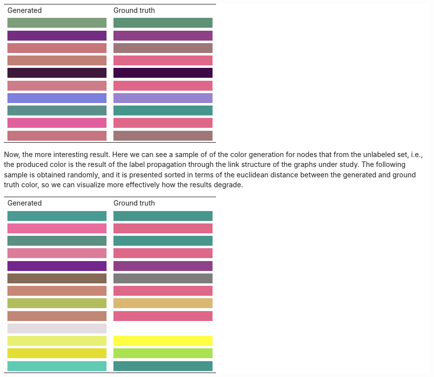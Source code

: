 <table class="table_colors" style="width:500px;">
<tr><td> Generated </td> <td>  Ground truth </td> </tr>
<tr><td> <div style='width:200px; height:20px;background:#7c9e7a'> </div> </td> <td>  <div style='width:200px; height:20px;background:#5f9177'> </div> </td> </tr>
<tr><td> <div style='width:200px; height:20px;background:#732d83'> </div> </td> <td>  <div style='width:200px; height:20px;background:#8e4187'> </div> </td> </tr>
<tr><td> <div style='width:200px; height:20px;background:#c7767c'> </div> </td> <td>  <div style='width:200px; height:20px;background:#9e7879'> </div> </td> </tr>
<tr><td> <div style='width:200px; height:20px;background:#c18076'> </div> </td> <td>  <div style='width:200px; height:20px;background:#df678a'> </div> </td> </tr>
<tr><td> <div style='width:200px; height:20px;background:#3e193c'> </div> </td> <td>  <div style='width:200px; height:20px;background:#3e0847'> </div> </td> </tr>
<tr><td> <div style='width:200px; height:20px;background:#ce7c8a'> </div> </td> <td>  <div style='width:200px; height:20px;background:#df678a'> </div> </td> </tr>
<tr><td> <div style='width:200px; height:20px;background:#7d80dd'> </div> </td> <td>  <div style='width:200px; height:20px;background:#9784d0'> </div> </td> </tr>
<tr><td> <div style='width:200px; height:20px;background:#5a8f8b'> </div> </td> <td>  <div style='width:200px; height:20px;background:#46968b'> </div> </td> </tr>
<tr><td> <div style='width:200px; height:20px;background:#e0609d'> </div> </td> <td>  <div style='width:200px; height:20px;background:#df678a'> </div> </td> </tr>
<tr><td> <div style='width:200px; height:20px;background:#c5757f'> </div> </td> <td>  <div style='width:200px; height:20px;background:#9e7879'> </div> </td> </tr>
</table>


Now, the more interesting result. Here we can see a sample of of the color generation for nodes that
from the unlabeled set, i.e., the produced color is the result of the label propagation through the link structure
of the graphs under study. The following  sample is obtained randomly, and it is presented sorted in terms
of the euclidean distance between  the generated and ground truth color, so we can visualize more effectively how the 
results degrade.



<table class="table_colors" style="width:500px;">
<tr><td> Generated </td> <td>  Ground truth </td> </tr>
<tr><td> <div style='width:200px; height:20px;background:#499b93'> </div> </td> <td>  <div style='width:200px; height:20px;background:#46968b'> </div> </td> </tr>
<tr><td> <div style='width:200px; height:20px;background:#e86d9e'> </div> </td> <td>  <div style='width:200px; height:20px;background:#df678a'> </div> </td> </tr>
<tr><td> <div style='width:200px; height:20px;background:#5a8f81'> </div> </td> <td>  <div style='width:200px; height:20px;background:#46968b'> </div> </td> </tr>
<tr><td> <div style='width:200px; height:20px;background:#db7c9b'> </div> </td> <td>  <div style='width:200px; height:20px;background:#df678a'> </div> </td> </tr>
<tr><td> <div style='width:200px; height:20px;background:#72278c'> </div> </td> <td>  <div style='width:200px; height:20px;background:#8e4187'> </div> </td> </tr>
<tr><td> <div style='width:200px; height:20px;background:#846a57'> </div> </td> <td>  <div style='width:200px; height:20px;background:#7e7d7e'> </div> </td> </tr>
<tr><td> <div style='width:200px; height:20px;background:#c78776'> </div> </td> <td>  <div style='width:200px; height:20px;background:#df678a'> </div> </td> </tr>
<tr><td> <div style='width:200px; height:20px;background:#b2bd5e'> </div> </td> <td>  <div style='width:200px; height:20px;background:#dab872'> </div> </td> </tr>
<tr><td> <div style='width:200px; height:20px;background:#c08775'> </div> </td> <td>  <div style='width:200px; height:20px;background:#df678a'> </div> </td> </tr>
<tr><td> <div style='width:200px; height:20px;background:#e3dde1'> </div> </td> <td>  <div style='width:200px; height:20px;background:#fffffe'> </div> </td> </tr>
<tr><td> <div style='width:200px; height:20px;background:#e7f074'> </div> </td> <td>  <div style='width:200px; height:20px;background:#fefe44'> </div> </td> </tr>
<tr><td> <div style='width:200px; height:20px;background:#e4de34'> </div> </td> <td>  <div style='width:200px; height:20px;background:#aae252'> </div> </td> </tr>
<tr><td> <div style='width:200px; height:20px;background:#60cbb2'> </div> </td> <td>  <div style='width:200px; height:20px;background:#46968b'> </div> </td> </tr>